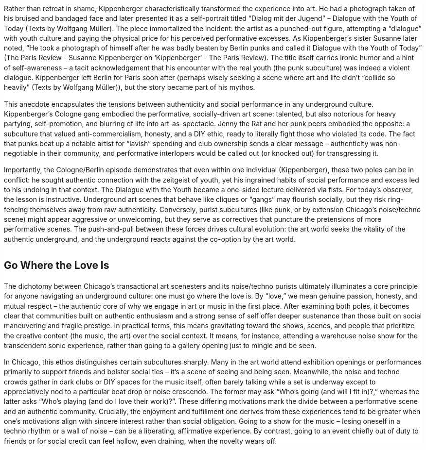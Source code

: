 Rather than retreat in shame, Kippenberger characteristically transformed the experience into art. He had a photograph taken of his bruised and bandaged face and later presented it as a self-portrait titled “Dialog mit der Jugend” – Dialogue with the Youth of Today (Texts by Wolfgang Müller). The piece immortalized the incident: the artist as a punched-out figure, attempting a “dialogue” with youth culture and paying the physical price for his perceived performative excesses. As Kippenberger’s sister Susanne later noted, “He took a photograph of himself after he was badly beaten by Berlin punks and called it Dialogue with the Youth of Today” (The Paris Review - Susanne Kippenberger on ‘Kippenberger’ - The Paris Review). The title itself carries ironic humor and a hint of self-awareness – a tacit acknowledgement that his encounter with the real youth (the punk subculture) was indeed a violent dialogue. Kippenberger left Berlin for Paris soon after (perhaps wisely seeking a scene where art and life didn’t “collide so heavily” (Texts by Wolfgang Müller)), but the story became part of his mythos.

This anecdote encapsulates the tensions between authenticity and social performance in any underground culture. Kippenberger’s Cologne gang embodied the performative, socially-driven art scene: talented, but also notorious for heavy partying, self-promotion, and blurring of life into art-as-spectacle. Jenny the Rat and her punk peers embodied the opposite: a subculture that valued anti-commercialism, honesty, and a DIY ethic, ready to literally fight those who violated its code. The fact that punks beat up a notable artist for “lavish” spending and club ownership sends a clear message – authenticity was non-negotiable in their community, and performative interlopers would be called out (or knocked out) for transgressing it.

Importantly, the Cologne/Berlin episode demonstrates that even within one individual (Kippenberger), these two poles can be in conflict: he sought authentic connection with the zeitgeist of youth, yet his ingrained habits of social performance and excess led to his undoing in that context. The Dialogue with the Youth became a one-sided lecture delivered via fists. For today’s observer, the lesson is instructive. Underground art scenes that behave like cliques or “gangs” may flourish socially, but they risk ring-fencing themselves away from raw authenticity. Conversely, purist subcultures (like punk, or by extension Chicago’s noise/techno scene) might appear aggressive or unwelcoming, but they serve as correctives that puncture the pretensions of more performative scenes. The push-and-pull between these forces drives cultural evolution: the art world seeks the vitality of the authentic underground, and the underground reacts against the co-option by the art world.

## Go Where the Love Is

The dichotomy between Chicago’s transactional art scenesters and its noise/techno purists ultimately illuminates a core principle for anyone navigating an underground culture: one must go where the love is. By “love,” we mean genuine passion, honesty, and mutual respect – the authentic core of why we engage in art or music in the first place. After examining both poles, it becomes clear that communities built on authentic enthusiasm and a strong sense of self offer deeper sustenance than those built on social maneuvering and fragile prestige. In practical terms, this means gravitating toward the shows, scenes, and people that prioritize the creative content (the music, the art) over the social context. It means, for instance, attending a warehouse noise show for the transcendent sonic experience, rather than going to a gallery opening just to mingle and be seen.

In Chicago, this ethos distinguishes certain subcultures sharply. Many in the art world attend exhibition openings or performances primarily to support friends and bolster social ties – it’s a scene of seeing and being seen. Meanwhile, the noise and techno crowds gather in dark clubs or DIY spaces for the music itself, often barely talking while a set is underway except to appreciatively nod to a particular beat drop or noise crescendo. The former may ask “Who’s going (and will I fit in)?,” whereas the latter asks “Who’s playing (and do I love their work)?”. These differing motivations mark the divide between a performative scene and an authentic community. Crucially, the enjoyment and fulfillment one derives from these experiences tend to be greater when one’s motivations align with sincere interest rather than social obligation. Going to a show for the music – losing oneself in a techno rhythm or a wall of noise – can be a liberating, affirmative experience. By contrast, going to an event chiefly out of duty to friends or for social credit can feel hollow, even draining, when the novelty wears off.
